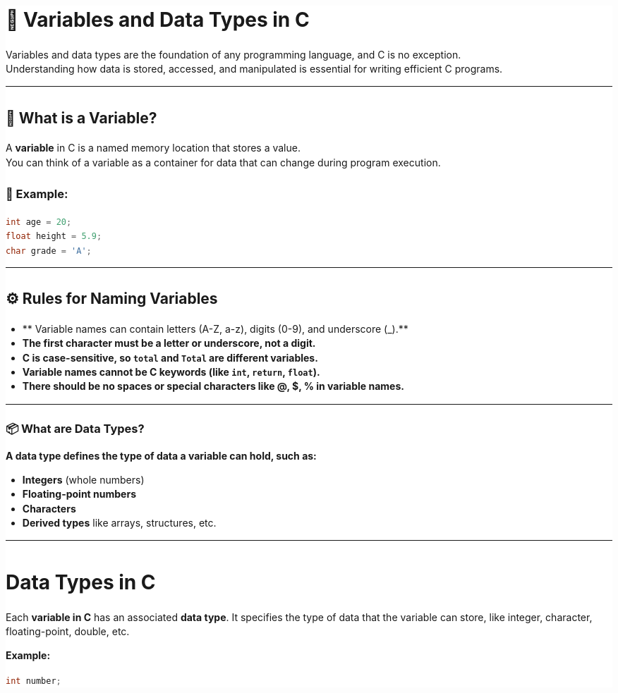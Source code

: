 # 🧠 Variables and Data Types in C

Variables and data types are the foundation of any programming language, and C is no exception.  
Understanding how data is stored, accessed, and manipulated is essential for writing efficient C programs.

---

## 🧾 What is a Variable?

A **variable** in C is a named memory location that stores a value.  
You can think of a variable as a container for data that can change during program execution.

### 🔹 Example:
```c
int age = 20;
float height = 5.9;
char grade = 'A';

```
---
## ⚙️ Rules for Naming Variables

* ** Variable names can contain letters (A-Z, a-z), digits (0-9), and underscore (\_).**
* **The first character must be a letter or underscore, not a digit.**
* **C is case-sensitive, so `total` and `Total` are different variables.**
* **Variable names cannot be C keywords (like `int`, `return`, `float`).**
* **There should be no spaces or special characters like @, $, % in variable names.**

---

### 📦 What are Data Types?

**A data type defines the type of data a variable can hold, such as:**

* **Integers** (whole numbers)
* **Floating-point numbers**
* **Characters**
* **Derived types** like arrays, structures, etc.

---

# Data Types in C

Each **variable in C** has an associated **data type**. It specifies the type of data that the variable can store, like integer, character, floating-point, double, etc.

**Example:**

```c
int number;
```